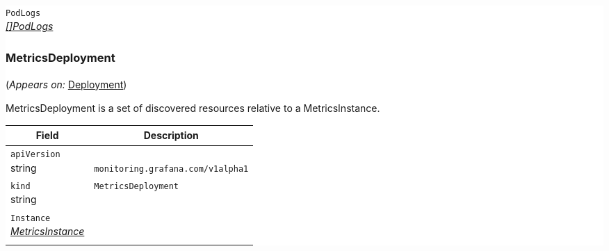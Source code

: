 </td>
</tr>
<tr>
<td>
<code>PodLogs</code><br/>
<em>
<a href="#monitoring.grafana.com/v1alpha1.PodLogs">
[]PodLogs
</a>
</em>
</td>
<td>
</td>
</tr>
</tbody>
</table>
<h3 id="monitoring.grafana.com/v1alpha1.MetricsDeployment">MetricsDeployment
</h3>
<p>
(<em>Appears on: </em><a href="#monitoring.grafana.com/v1alpha1.Deployment">Deployment</a>)
</p>
<div>
<p>MetricsDeployment is a set of discovered resources relative to a
MetricsInstance.</p>
</div>
<table>
<thead>
<tr>
<th>Field</th>
<th>Description</th>
</tr>
</thead>
<tbody>
<tr>
<td>
<code>apiVersion</code><br/>
string</td>
<td>
<code>
monitoring.grafana.com/v1alpha1
</code>
</td>
</tr>
<tr>
<td>
<code>kind</code><br/>
string
</td>
<td><code>MetricsDeployment</code></td>
</tr>
<tr>
<td>
<code>Instance</code><br/>
<em>
<a href="#monitoring.grafana.com/v1alpha1.MetricsInstance">
MetricsInstance
</a>
</em>
</td>
<td>
</td>
</tr>
<tr>
<td>